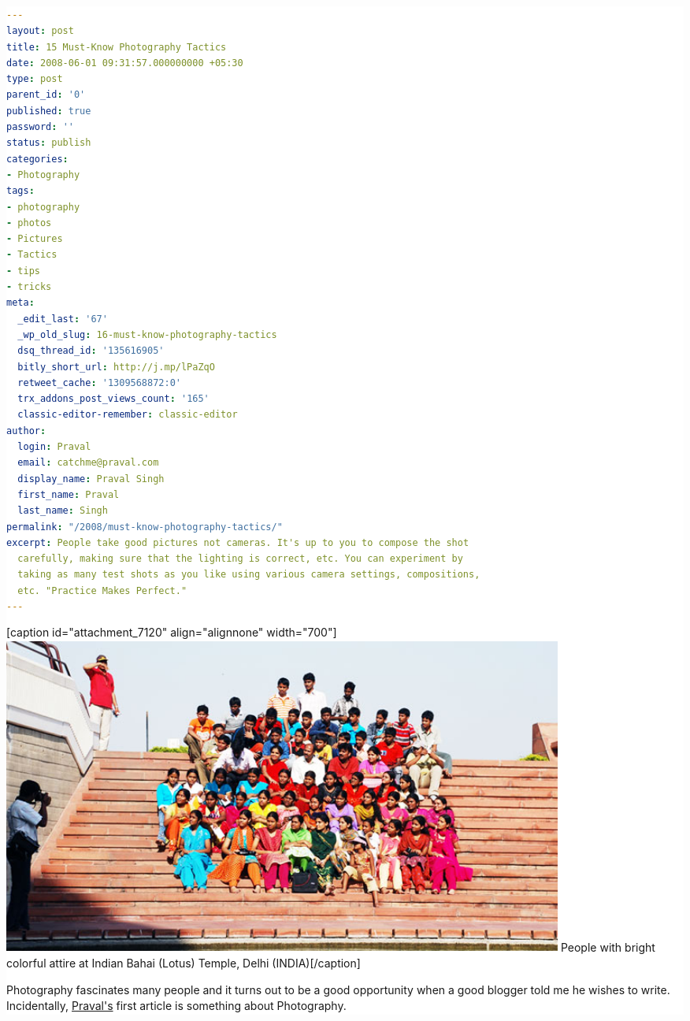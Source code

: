 ```yaml
---
layout: post
title: 15 Must-Know Photography Tactics
date: 2008-06-01 09:31:57.000000000 +05:30
type: post
parent_id: '0'
published: true
password: ''
status: publish
categories:
- Photography
tags:
- photography
- photos
- Pictures
- Tactics
- tips
- tricks
meta:
  _edit_last: '67'
  _wp_old_slug: 16-must-know-photography-tactics
  dsq_thread_id: '135616905'
  bitly_short_url: http://j.mp/lPaZqO
  retweet_cache: '1309568872:0'
  trx_addons_post_views_count: '165'
  classic-editor-remember: classic-editor
author:
  login: Praval
  email: catchme@praval.com
  display_name: Praval Singh
  first_name: Praval
  last_name: Singh
permalink: "/2008/must-know-photography-tactics/"
excerpt: People take good pictures not cameras. It's up to you to compose the shot
  carefully, making sure that the lighting is correct, etc. You can experiment by
  taking as many test shots as you like using various camera settings, compositions,
  etc. "Practice Makes Perfect."
---
```

<p>[caption id="attachment_7120" align="alignnone" width="700"]<img src="/static/2008/06/colorful-people-delhi.jpg" alt="Ideas" width="700" class="size-large wp-image-7120" /> People with bright colorful attire at Indian Bahai (Lotus) Temple, Delhi (INDIA)[/caption]</p>
<p>Photography fascinates many people and it turns out to be a good opportunity when a good blogger told me he wishes to write. Incidentally, <a href="http://www.praval.com/">Praval's</a> first article is something about Photography.</p>